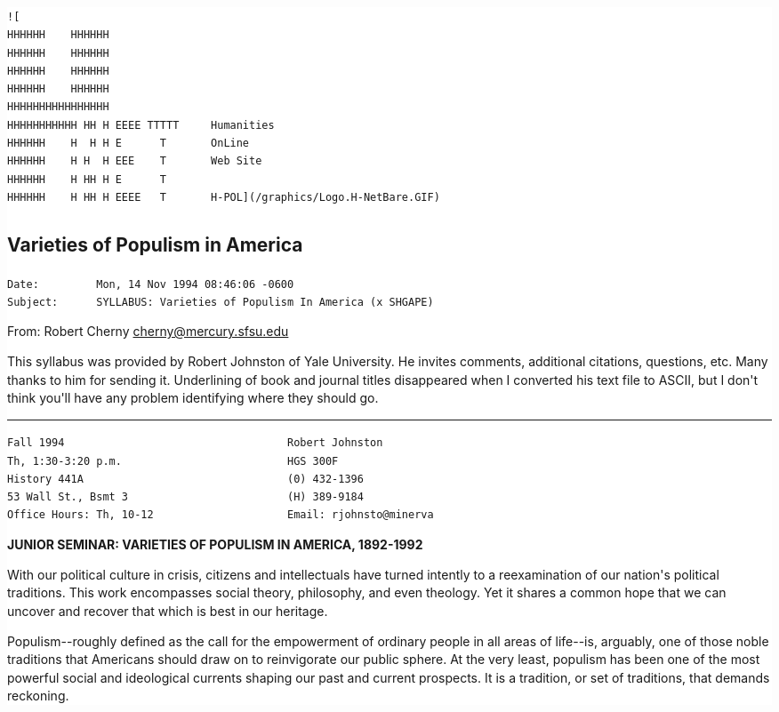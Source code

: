 
    ![
    HHHHHH    HHHHHH
    HHHHHH    HHHHHH
    HHHHHH    HHHHHH
    HHHHHH    HHHHHH
    HHHHHHHHHHHHHHHH
    HHHHHHHHHHH HH H EEEE TTTTT     Humanities
    HHHHHH    H  H H E      T       OnLine
    HHHHHH    H H  H EEE    T       Web Site
    HHHHHH    H HH H E      T       
    HHHHHH    H HH H EEEE   T       H-POL](/graphics/Logo.H-NetBare.GIF)

  

## Varieties of Populism in America

  
  

    
    
    Date:         Mon, 14 Nov 1994 08:46:06 -0600
    Subject:      SYLLABUS: Varieties of Populism In America (x SHGAPE)
    

From: Robert Cherny <cherny@mercury.sfsu.edu>

This syllabus was provided by Robert Johnston of Yale University. He invites
comments, additional citations, questions, etc. Many thanks to him for sending
it. Underlining of book and journal titles disappeared when I converted his
text file to ASCII, but I don't think you'll have any problem identifying
where they should go.

* * *
    
    
    Fall 1994                                   Robert Johnston
    Th, 1:30-3:20 p.m.                          HGS 300F
    History 441A                                (0) 432-1396
    53 Wall St., Bsmt 3                         (H) 389-9184
    Office Hours: Th, 10-12                     Email: rjohnsto@minerva
    

**JUNIOR SEMINAR: VARIETIES OF POPULISM IN AMERICA, 1892-1992**

With our political culture in crisis, citizens and intellectuals have turned
intently to a reexamination of our nation's political traditions. This work
encompasses social theory, philosophy, and even theology. Yet it shares a
common hope that we can uncover and recover that which is best in our
heritage.

Populism--roughly defined as the call for the empowerment of ordinary people
in all areas of life--is, arguably, one of those noble traditions that
Americans should draw on to reinvigorate our public sphere. At the very least,
populism has been one of the most powerful social and ideological currents
shaping our past and current prospects. It is a tradition, or set of
traditions, that demands reckoning.
